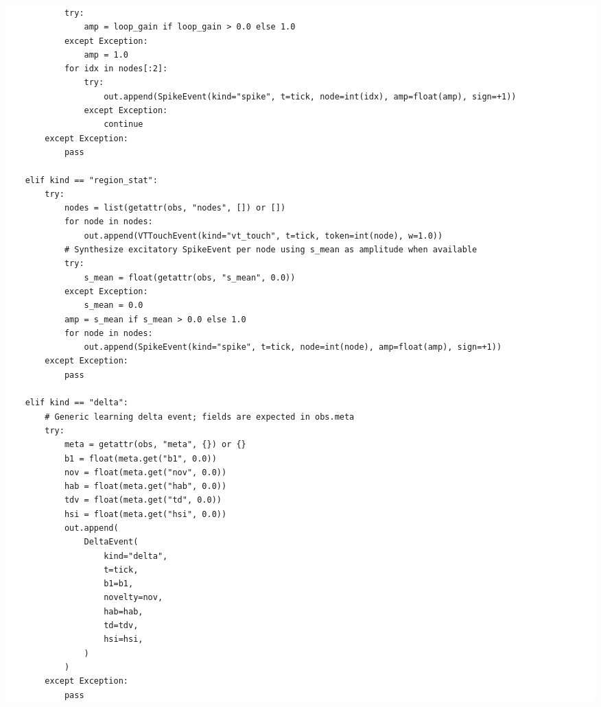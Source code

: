                 try:
                    amp = loop_gain if loop_gain > 0.0 else 1.0
                except Exception:
                    amp = 1.0
                for idx in nodes[:2]:
                    try:
                        out.append(SpikeEvent(kind="spike", t=tick, node=int(idx), amp=float(amp), sign=+1))
                    except Exception:
                        continue
            except Exception:
                pass

        elif kind == "region_stat":
            try:
                nodes = list(getattr(obs, "nodes", []) or [])
                for node in nodes:
                    out.append(VTTouchEvent(kind="vt_touch", t=tick, token=int(node), w=1.0))
                # Synthesize excitatory SpikeEvent per node using s_mean as amplitude when available
                try:
                    s_mean = float(getattr(obs, "s_mean", 0.0))
                except Exception:
                    s_mean = 0.0
                amp = s_mean if s_mean > 0.0 else 1.0
                for node in nodes:
                    out.append(SpikeEvent(kind="spike", t=tick, node=int(node), amp=float(amp), sign=+1))
            except Exception:
                pass

        elif kind == "delta":
            # Generic learning delta event; fields are expected in obs.meta
            try:
                meta = getattr(obs, "meta", {}) or {}
                b1 = float(meta.get("b1", 0.0))
                nov = float(meta.get("nov", 0.0))
                hab = float(meta.get("hab", 0.0))
                tdv = float(meta.get("td", 0.0))
                hsi = float(meta.get("hsi", 0.0))
                out.append(
                    DeltaEvent(
                        kind="delta",
                        t=tick,
                        b1=b1,
                        novelty=nov,
                        hab=hab,
                        td=tdv,
                        hsi=hsi,
                    )
                )
            except Exception:
                pass
